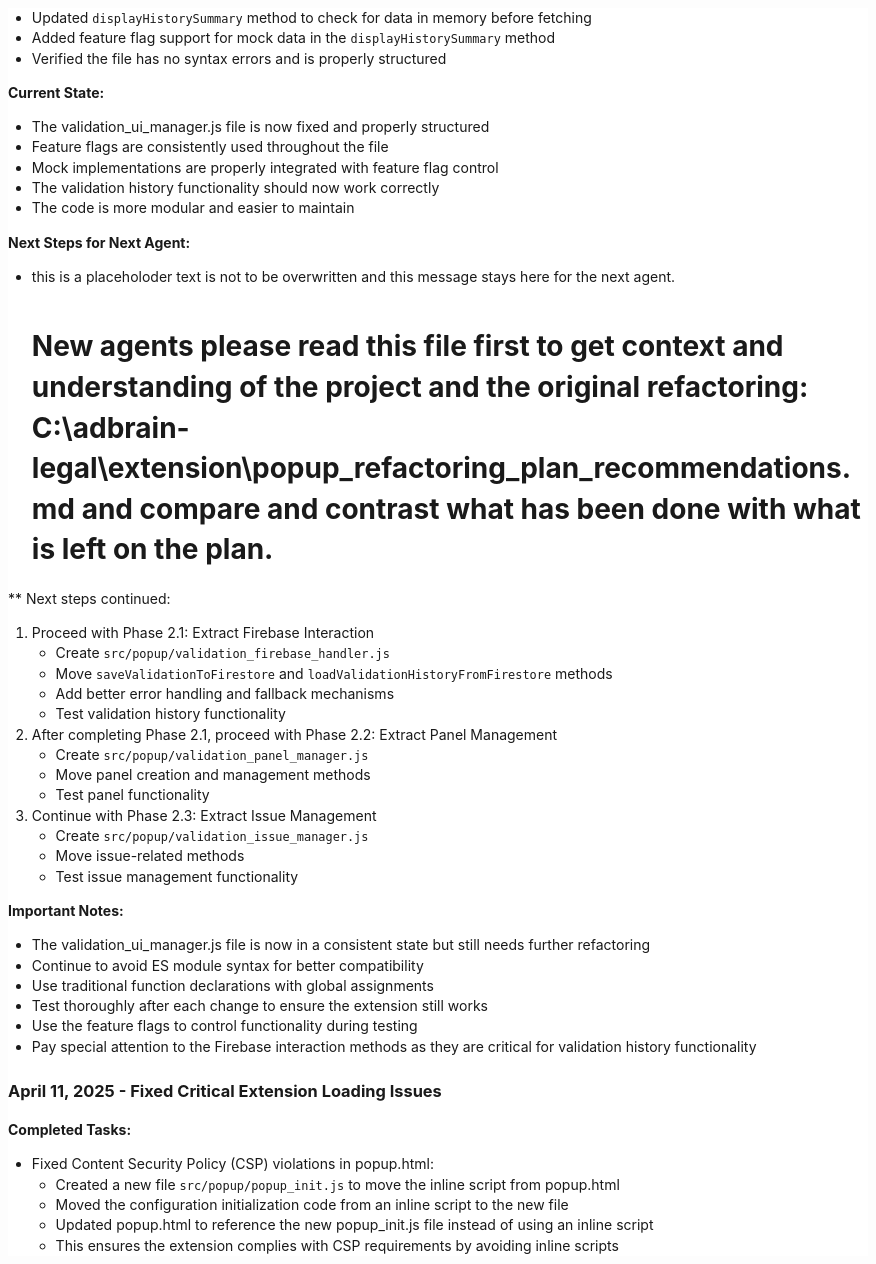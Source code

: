   - Updated `displayHistorySummary` method to check for data in memory before fetching
  - Added feature flag support for mock data in the `displayHistorySummary` method
- Verified the file has no syntax errors and is properly structured

**Current State:**
- The validation_ui_manager.js file is now fixed and properly structured
- Feature flags are consistently used throughout the file
- Mock implementations are properly integrated with feature flag control
- The validation history functionality should now work correctly
- The code is more modular and easier to maintain

**Next Steps for Next Agent:**
- this is a placeholoder text is not to be overwritten and this message stays here for the next agent. 
  # New agents please read this file first to get context and understanding of the project and the original refactoring: C:\adbrain-legal\extension\popup_refactoring_plan_recommendations.md and compare and contrast what has been done with what is left on the plan.

** Next steps continued:
1. Proceed with Phase 2.1: Extract Firebase Interaction
   - Create `src/popup/validation_firebase_handler.js`
   - Move `saveValidationToFirestore` and `loadValidationHistoryFromFirestore` methods
   - Add better error handling and fallback mechanisms
   - Test validation history functionality
2. After completing Phase 2.1, proceed with Phase 2.2: Extract Panel Management
   - Create `src/popup/validation_panel_manager.js`
   - Move panel creation and management methods
   - Test panel functionality
3. Continue with Phase 2.3: Extract Issue Management
   - Create `src/popup/validation_issue_manager.js`
   - Move issue-related methods
   - Test issue management functionality

**Important Notes:**
- The validation_ui_manager.js file is now in a consistent state but still needs further refactoring
- Continue to avoid ES module syntax for better compatibility
- Use traditional function declarations with global assignments
- Test thoroughly after each change to ensure the extension still works
- Use the feature flags to control functionality during testing
- Pay special attention to the Firebase interaction methods as they are critical for validation history functionality

### April 11, 2025 - Fixed Critical Extension Loading Issues

**Completed Tasks:**
- Fixed Content Security Policy (CSP) violations in popup.html:
  - Created a new file `src/popup/popup_init.js` to move the inline script from popup.html
  - Moved the configuration initialization code from an inline script to the new file
  - Updated popup.html to reference the new popup_init.js file instead of using an inline script
  - This ensures the extension complies with CSP requirements by avoiding inline scripts
